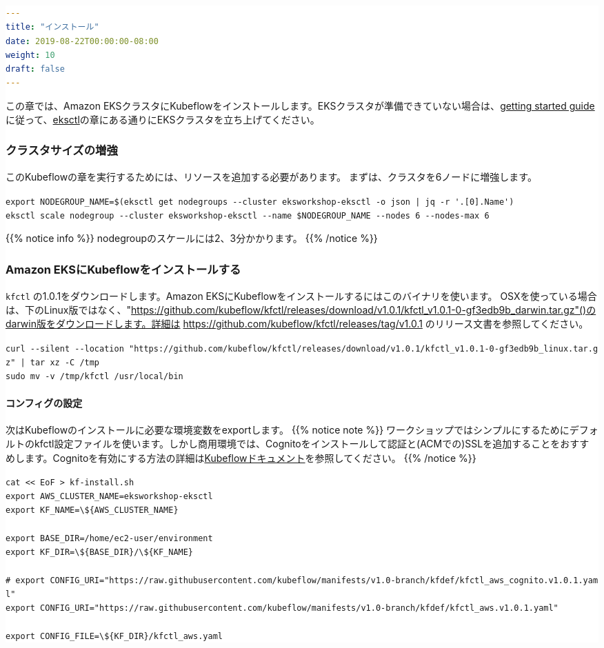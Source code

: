 ```yaml
---
title: "インストール"
date: 2019-08-22T00:00:00-08:00
weight: 10
draft: false
---
```



この章では、Amazon EKSクラスタにKubeflowをインストールします。EKSクラスタが準備できていない場合は、[getting started guide](/020_prerequisites)に従って、[eksctl](/030_eksctl)の章にある通りにEKSクラスタを立ち上げてください。


### クラスタサイズの増強


このKubeflowの章を実行するためには、リソースを追加する必要があります。
まずは、クラスタを6ノードに増強します。

```
export NODEGROUP_NAME=$(eksctl get nodegroups --cluster eksworkshop-eksctl -o json | jq -r '.[0].Name')
eksctl scale nodegroup --cluster eksworkshop-eksctl --name $NODEGROUP_NAME --nodes 6 --nodes-max 6
```

{{% notice info %}}
nodegroupのスケールには2、3分かかります。
{{% /notice %}}


### Amazon EKSにKubeflowをインストールする
<div data-proofer-ignore>

`kfctl` の1.0.1をダウンロードします。Amazon EKSにKubeflowをインストールするにはこのバイナリを使います。
OSXを使っている場合は、下のLinux版ではなく、"https://github.com/kubeflow/kfctl/releases/download/v1.0.1/kfctl_v1.0.1-0-gf3edb9b_darwin.tar.gz"()のdarwin版をダウンロードします。詳細は https://github.com/kubeflow/kfctl/releases/tag/v1.0.1 のリリース文書を参照してください。
</div>

```
curl --silent --location "https://github.com/kubeflow/kfctl/releases/download/v1.0.1/kfctl_v1.0.1-0-gf3edb9b_linux.tar.gz" | tar xz -C /tmp
sudo mv -v /tmp/kfctl /usr/local/bin
```

#### コンフィグの設定


次はKubeflowのインストールに必要な環境変数をexportします。
{{% notice note %}}
ワークショップではシンプルにするためにデフォルトのkfctl設定ファイルを使います。しかし商用環境では、Cognitoをインストールして認証と(ACMでの)SSLを追加することをおすすめします。Cognitoを有効にする方法の詳細は[Kubeflowドキュメント](https://www.kubeflow.org/docs/aws/deploy/install-kubeflow/)を参照してください。
{{% /notice %}}

```
cat << EoF > kf-install.sh
export AWS_CLUSTER_NAME=eksworkshop-eksctl
export KF_NAME=\${AWS_CLUSTER_NAME}

export BASE_DIR=/home/ec2-user/environment
export KF_DIR=\${BASE_DIR}/\${KF_NAME}

# export CONFIG_URI="https://raw.githubusercontent.com/kubeflow/manifests/v1.0-branch/kfdef/kfctl_aws_cognito.v1.0.1.yaml"
export CONFIG_URI="https://raw.githubusercontent.com/kubeflow/manifests/v1.0-branch/kfdef/kfctl_aws.v1.0.1.yaml"

export CONFIG_FILE=\${KF_DIR}/kfctl_aws.yaml
```